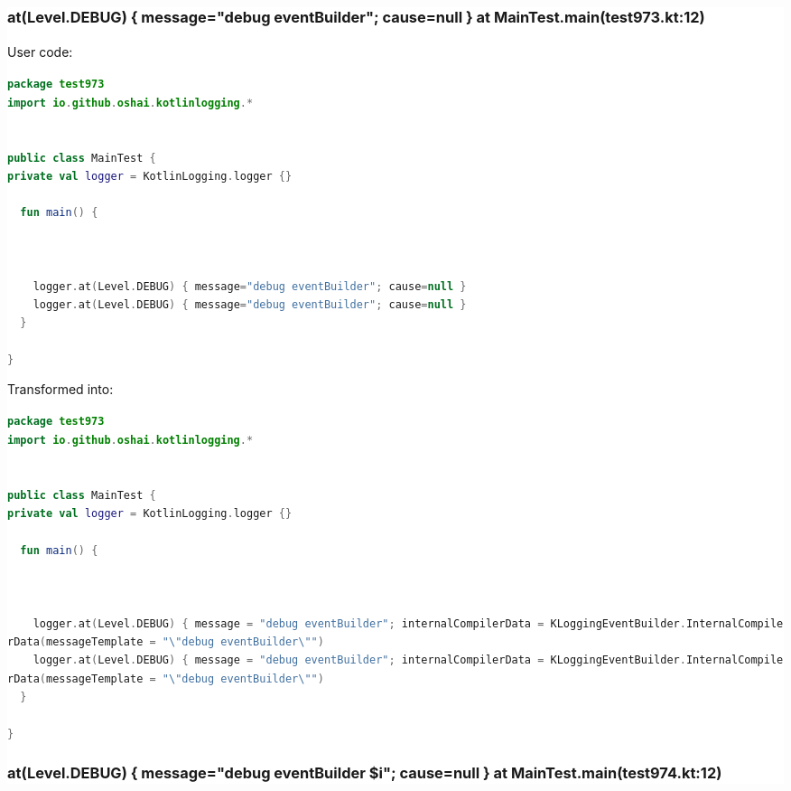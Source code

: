 ###  at(Level.DEBUG) { message="debug eventBuilder"; cause=null } at MainTest.main(test973.kt:12)

User code:
```kotlin
package test973
import io.github.oshai.kotlinlogging.*


public class MainTest {
private val logger = KotlinLogging.logger {}

  fun main() {
    
    
    
    logger.at(Level.DEBUG) { message="debug eventBuilder"; cause=null }
    logger.at(Level.DEBUG) { message="debug eventBuilder"; cause=null }
  }
  
}


```
  
Transformed into:
```kotlin
package test973
import io.github.oshai.kotlinlogging.*


public class MainTest {
private val logger = KotlinLogging.logger {}

  fun main() {
    
    
    
    logger.at(Level.DEBUG) { message = "debug eventBuilder"; internalCompilerData = KLoggingEventBuilder.InternalCompilerData(messageTemplate = "\"debug eventBuilder\"")
    logger.at(Level.DEBUG) { message = "debug eventBuilder"; internalCompilerData = KLoggingEventBuilder.InternalCompilerData(messageTemplate = "\"debug eventBuilder\"")
  }
  
}


```

###  at(Level.DEBUG) { message="debug eventBuilder $i"; cause=null } at MainTest.main(test974.kt:12)

